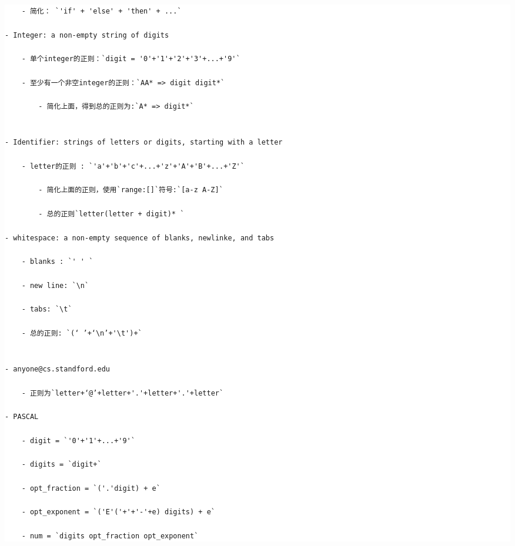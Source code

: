 		- 简化： `'if' + 'else' + 'then' + ...`
	
	- Integer: a non-empty string of digits
	
		- 单个integer的正则：`digit = '0'+'1'+'2'+'3'+...+'9'`
		
		- 至少有一个非空integer的正则：`AA* => digit digit*`
		
			- 简化上面，得到总的正则为:`A* => digit*`
	

	- Identifier: strings of letters or digits, starting with a letter
	
		- letter的正则 : `'a'+'b'+'c'+...+'z'+'A'+'B'+...+'Z'`
		
			- 简化上面的正则，使用`range:[]`符号:`[a-z A-Z]`
			
			- 总的正则`letter(letter + digit)* ` 

	- whitespace: a non-empty sequence of blanks, newlinke, and tabs
	
		- blanks : `' ' `
		
		- new line: `\n`
		
		- tabs: `\t`
		
		- 总的正则: `(‘ ’+‘\n’+'\t')+`


	- anyone@cs.standford.edu
	
		- 正则为`letter+‘@’+letter+'.'+letter+'.'+letter`
		
	- PASCAL
	
		- digit = `'0'+'1'+...+'9'`
		
		- digits = `digit+`
		
		- opt_fraction = `('.'digit) + e`
		
		- opt_exponent = `('E'('+'+'-'+e) digits) + e`
		
		- num = `digits opt_fraction opt_exponent`
